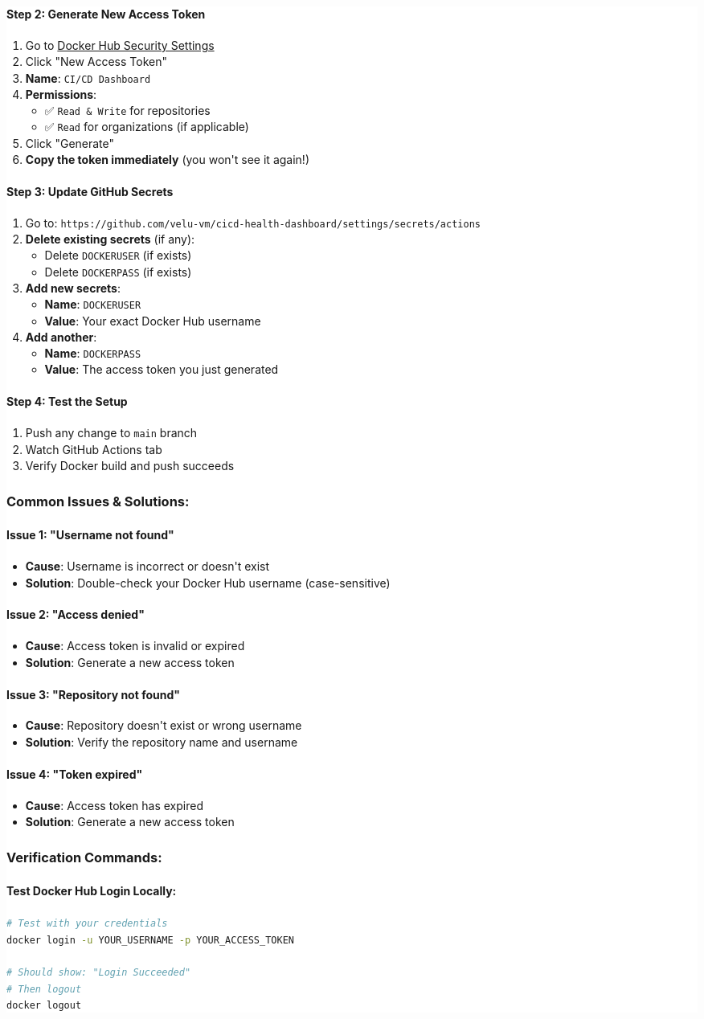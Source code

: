 #### **Step 2: Generate New Access Token**
1. Go to [Docker Hub Security Settings](https://hub.docker.com/settings/security)
2. Click "New Access Token"
3. **Name**: `CI/CD Dashboard`
4. **Permissions**: 
   - ✅ `Read & Write` for repositories
   - ✅ `Read` for organizations (if applicable)
5. Click "Generate"
6. **Copy the token immediately** (you won't see it again!)

#### **Step 3: Update GitHub Secrets**
1. Go to: `https://github.com/velu-vm/cicd-health-dashboard/settings/secrets/actions`
2. **Delete existing secrets** (if any):
   - Delete `DOCKERUSER` (if exists)
   - Delete `DOCKERPASS` (if exists)
3. **Add new secrets**:
   - **Name**: `DOCKERUSER`
   - **Value**: Your exact Docker Hub username
4. **Add another**:
   - **Name**: `DOCKERPASS`
   - **Value**: The access token you just generated

#### **Step 4: Test the Setup**
1. Push any change to `main` branch
2. Watch GitHub Actions tab
3. Verify Docker build and push succeeds

### **Common Issues & Solutions:**

#### **Issue 1: "Username not found"**
- **Cause**: Username is incorrect or doesn't exist
- **Solution**: Double-check your Docker Hub username (case-sensitive)

#### **Issue 2: "Access denied"**
- **Cause**: Access token is invalid or expired
- **Solution**: Generate a new access token

#### **Issue 3: "Repository not found"**
- **Cause**: Repository doesn't exist or wrong username
- **Solution**: Verify the repository name and username

#### **Issue 4: "Token expired"**
- **Cause**: Access token has expired
- **Solution**: Generate a new access token

### **Verification Commands:**

#### **Test Docker Hub Login Locally:**
```bash
# Test with your credentials
docker login -u YOUR_USERNAME -p YOUR_ACCESS_TOKEN

# Should show: "Login Succeeded"
# Then logout
docker logout
```
